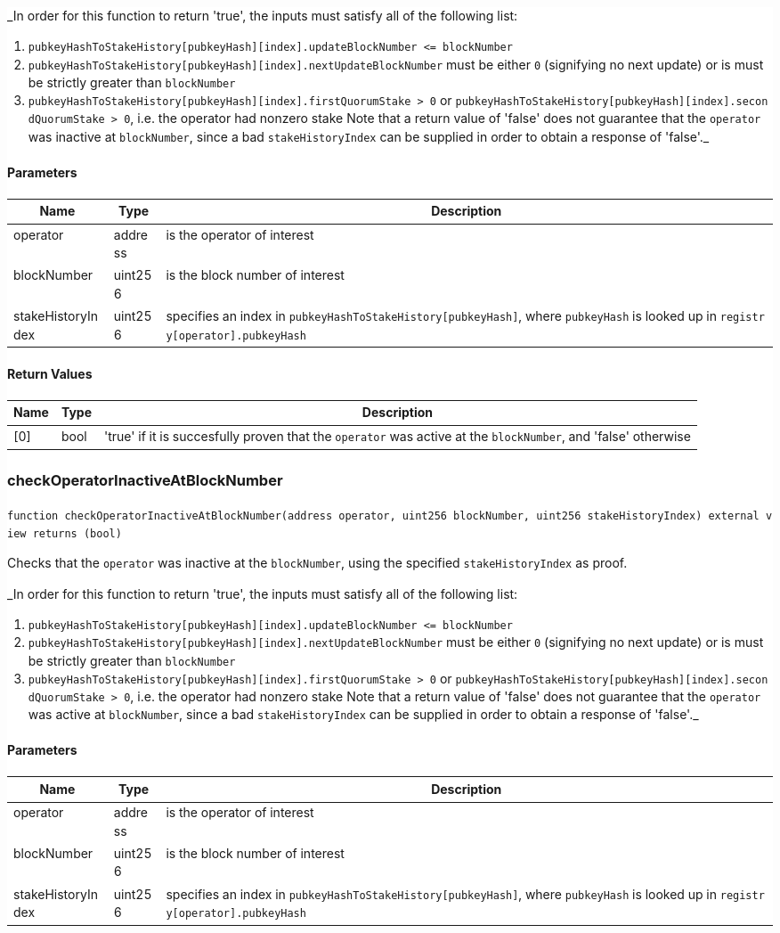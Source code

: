 _In order for this function to return 'true', the inputs must satisfy all of the following list:
1) `pubkeyHashToStakeHistory[pubkeyHash][index].updateBlockNumber <= blockNumber`
2) `pubkeyHashToStakeHistory[pubkeyHash][index].nextUpdateBlockNumber` must be either `0` (signifying no next update) or
is must be strictly greater than `blockNumber`
3) `pubkeyHashToStakeHistory[pubkeyHash][index].firstQuorumStake > 0`
or `pubkeyHashToStakeHistory[pubkeyHash][index].secondQuorumStake > 0`, i.e. the operator had nonzero stake
Note that a return value of 'false' does not guarantee that the `operator` was inactive at `blockNumber`, since a
bad `stakeHistoryIndex` can be supplied in order to obtain a response of 'false'._

#### Parameters

| Name | Type | Description |
| ---- | ---- | ----------- |
| operator | address | is the operator of interest |
| blockNumber | uint256 | is the block number of interest |
| stakeHistoryIndex | uint256 | specifies an index in `pubkeyHashToStakeHistory[pubkeyHash]`, where `pubkeyHash` is looked up in `registry[operator].pubkeyHash` |

#### Return Values

| Name | Type | Description |
| ---- | ---- | ----------- |
| [0] | bool | 'true' if it is succesfully proven that  the `operator` was active at the `blockNumber`, and 'false' otherwise |

### checkOperatorInactiveAtBlockNumber

```solidity
function checkOperatorInactiveAtBlockNumber(address operator, uint256 blockNumber, uint256 stakeHistoryIndex) external view returns (bool)
```

Checks that the `operator` was inactive at the `blockNumber`, using the specified `stakeHistoryIndex` as proof.

_In order for this function to return 'true', the inputs must satisfy all of the following list:
1) `pubkeyHashToStakeHistory[pubkeyHash][index].updateBlockNumber <= blockNumber`
2) `pubkeyHashToStakeHistory[pubkeyHash][index].nextUpdateBlockNumber` must be either `0` (signifying no next update) or
is must be strictly greater than `blockNumber`
3) `pubkeyHashToStakeHistory[pubkeyHash][index].firstQuorumStake > 0`
or `pubkeyHashToStakeHistory[pubkeyHash][index].secondQuorumStake > 0`, i.e. the operator had nonzero stake
Note that a return value of 'false' does not guarantee that the `operator` was active at `blockNumber`, since a
bad `stakeHistoryIndex` can be supplied in order to obtain a response of 'false'._

#### Parameters

| Name | Type | Description |
| ---- | ---- | ----------- |
| operator | address | is the operator of interest |
| blockNumber | uint256 | is the block number of interest |
| stakeHistoryIndex | uint256 | specifies an index in `pubkeyHashToStakeHistory[pubkeyHash]`, where `pubkeyHash` is looked up in `registry[operator].pubkeyHash` |
